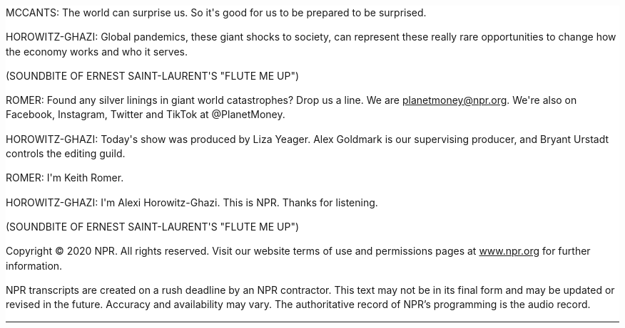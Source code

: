 MCCANTS: The world can surprise us. So it's good for us to be prepared to be surprised.

HOROWITZ-GHAZI: Global pandemics, these giant shocks to society, can represent these really rare opportunities to change how the economy works and who it serves.

(SOUNDBITE OF ERNEST SAINT-LAURENT'S "FLUTE ME UP")

ROMER: Found any silver linings in giant world catastrophes? Drop us a line. We are planetmoney@npr.org. We're also on Facebook, Instagram, Twitter and TikTok at @PlanetMoney.

HOROWITZ-GHAZI: Today's show was produced by Liza Yeager. Alex Goldmark is our supervising producer, and Bryant Urstadt controls the editing guild.

ROMER: I'm Keith Romer.

HOROWITZ-GHAZI: I'm Alexi Horowitz-Ghazi. This is NPR. Thanks for listening.

(SOUNDBITE OF ERNEST SAINT-LAURENT'S "FLUTE ME UP")

Copyright © 2020 NPR. All rights reserved. Visit our website terms of use and permissions pages at www.npr.org for further information.

NPR transcripts are created on a rush deadline by an NPR contractor. This text may not be in its final form and may be updated or revised in the future. Accuracy and availability may vary. The authoritative record of NPR’s programming is the audio record.

----
